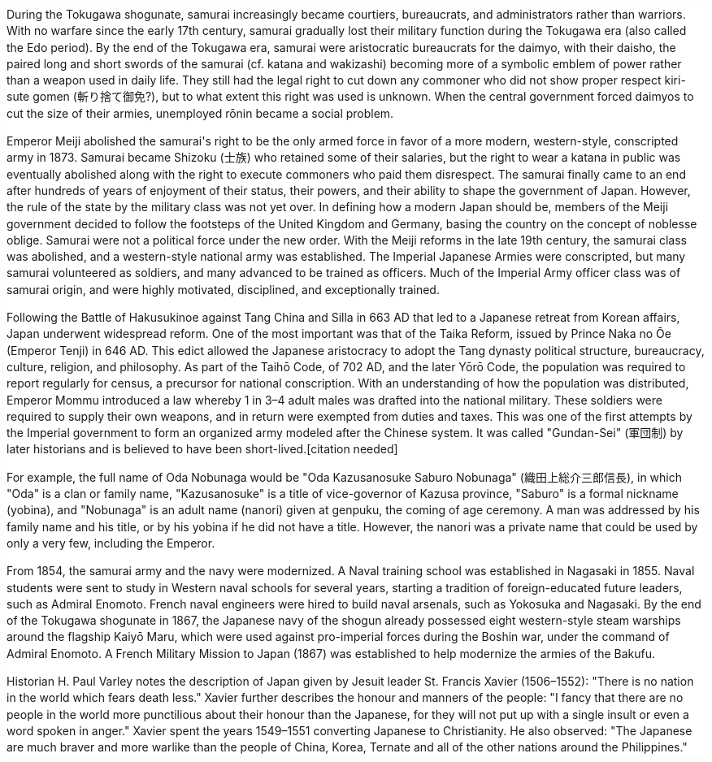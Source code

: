 During the Tokugawa shogunate, samurai increasingly became courtiers, bureaucrats, and administrators rather than warriors. With no warfare since the early 17th century, samurai gradually lost their military function during the Tokugawa era (also called the Edo period). By the end of the Tokugawa era, samurai were aristocratic bureaucrats for the daimyo, with their daisho, the paired long and short swords of the samurai (cf. katana and wakizashi) becoming more of a symbolic emblem of power rather than a weapon used in daily life. They still had the legal right to cut down any commoner who did not show proper respect kiri-sute gomen (斬り捨て御免?), but to what extent this right was used is unknown. When the central government forced daimyos to cut the size of their armies, unemployed rōnin became a social problem.

Emperor Meiji abolished the samurai's right to be the only armed force in favor of a more modern, western-style, conscripted army in 1873. Samurai became Shizoku (士族) who retained some of their salaries, but the right to wear a katana in public was eventually abolished along with the right to execute commoners who paid them disrespect. The samurai finally came to an end after hundreds of years of enjoyment of their status, their powers, and their ability to shape the government of Japan. However, the rule of the state by the military class was not yet over. In defining how a modern Japan should be, members of the Meiji government decided to follow the footsteps of the United Kingdom and Germany, basing the country on the concept of noblesse oblige. Samurai were not a political force under the new order. With the Meiji reforms in the late 19th century, the samurai class was abolished, and a western-style national army was established. The Imperial Japanese Armies were conscripted, but many samurai volunteered as soldiers, and many advanced to be trained as officers. Much of the Imperial Army officer class was of samurai origin, and were highly motivated, disciplined, and exceptionally trained.

Following the Battle of Hakusukinoe against Tang China and Silla in 663 AD that led to a Japanese retreat from Korean affairs, Japan underwent widespread reform. One of the most important was that of the Taika Reform, issued by Prince Naka no Ōe (Emperor Tenji) in 646 AD. This edict allowed the Japanese aristocracy to adopt the Tang dynasty political structure, bureaucracy, culture, religion, and philosophy. As part of the Taihō Code, of 702 AD, and the later Yōrō Code, the population was required to report regularly for census, a precursor for national conscription. With an understanding of how the population was distributed, Emperor Mommu introduced a law whereby 1 in 3–4 adult males was drafted into the national military. These soldiers were required to supply their own weapons, and in return were exempted from duties and taxes. This was one of the first attempts by the Imperial government to form an organized army modeled after the Chinese system. It was called "Gundan-Sei" (軍団制) by later historians and is believed to have been short-lived.[citation needed]

For example, the full name of Oda Nobunaga would be "Oda Kazusanosuke Saburo Nobunaga" (織田上総介三郎信長), in which "Oda" is a clan or family name, "Kazusanosuke" is a title of vice-governor of Kazusa province, "Saburo" is a formal nickname (yobina), and "Nobunaga" is an adult name (nanori) given at genpuku, the coming of age ceremony. A man was addressed by his family name and his title, or by his yobina if he did not have a title. However, the nanori was a private name that could be used by only a very few, including the Emperor.

From 1854, the samurai army and the navy were modernized. A Naval training school was established in Nagasaki in 1855. Naval students were sent to study in Western naval schools for several years, starting a tradition of foreign-educated future leaders, such as Admiral Enomoto. French naval engineers were hired to build naval arsenals, such as Yokosuka and Nagasaki. By the end of the Tokugawa shogunate in 1867, the Japanese navy of the shogun already possessed eight western-style steam warships around the flagship Kaiyō Maru, which were used against pro-imperial forces during the Boshin war, under the command of Admiral Enomoto. A French Military Mission to Japan (1867) was established to help modernize the armies of the Bakufu.

Historian H. Paul Varley notes the description of Japan given by Jesuit leader St. Francis Xavier (1506–1552): "There is no nation in the world which fears death less." Xavier further describes the honour and manners of the people: "I fancy that there are no people in the world more punctilious about their honour than the Japanese, for they will not put up with a single insult or even a word spoken in anger." Xavier spent the years 1549–1551 converting Japanese to Christianity. He also observed: "The Japanese are much braver and more warlike than the people of China, Korea, Ternate and all of the other nations around the Philippines."
